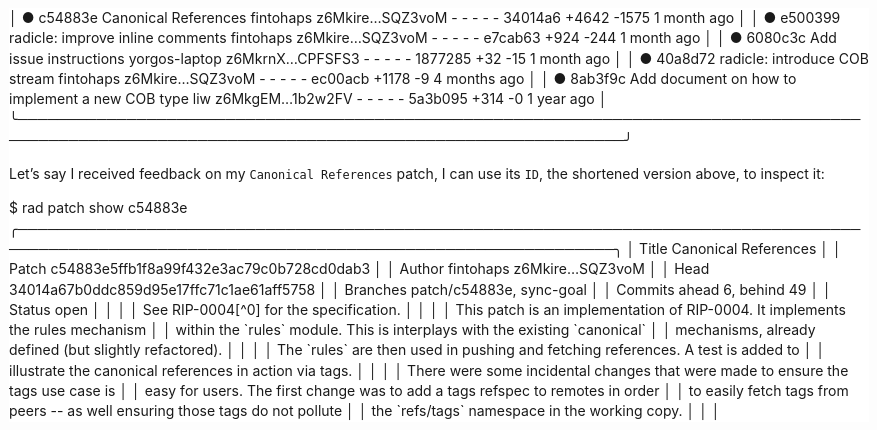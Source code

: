 │ ●  c54883e  Canonical References                                   fintohaps      z6Mkire…SQZ3voM  - - - - -  34014a6  +4642  \-1575  1 month ago  │
│ ●  e500399  radicle: improve inline comments                       fintohaps      z6Mkire…SQZ3voM  - - - - -  e7cab63  +924   \-244   1 month ago  │
│ ●  6080c3c  Add issue instructions                                 yorgos-laptop  z6MkrnX…CPFSFS3  - - - - -  1877285  +32    \-15    1 month ago  │
│ ●  40a8d72  radicle: introduce COB stream                          fintohaps      z6Mkire…SQZ3voM  - - - - -  ec00acb  +1178  \-9     4 months ago │
│ ●  8ab3f9c  Add document on how to implement a new COB type        liw            z6MkgEM…1b2w2FV  - - - - -  5a3b095  +314   \-0     1 year ago   │
╰───────────────────────────────────────────────────────────────────────────────────────────────────────────────────────────────────────────────────╯

Let’s say I received feedback on my `Canonical References` patch, I can use its `ID`, the shortened version above, to inspect it:

$ rad patch show c54883e
╭──────────────────────────────────────────────────────────────────────────────────────────────────────────────────────────────────────────────────╮
│ Title     Canonical References                                                                                                                   │
│ Patch     c54883e5ffb1f8a99f432e3ac79c0b728cd0dab3                                                                                               │
│ Author    fintohaps z6Mkire…SQZ3voM                                                                                                              │
│ Head      34014a67b0ddc859d95e17ffc71c1ae61aff5758                                                                                               │
│ Branches  patch/c54883e, sync-goal                                                                                                               │
│ Commits   ahead 6, behind 49                                                                                                                     │
│ Status    open                                                                                                                                   │
│                                                                                                                                                  │
│ See RIP-0004\[^0\] for the specification.                                                                                                          │
│                                                                                                                                                  │
│ This patch is an implementation of RIP-0004. It implements the rules mechanism                                                                   │
│ within the \`rules\` module. This is interplays with the existing \`canonical\`                                                                      │
│ mechanisms, already defined (but slightly refactored).                                                                                           │
│                                                                                                                                                  │
│ The \`rules\` are then used in pushing and fetching references. A test is added to                                                                 │
│ illustrate the canonical references in action via tags.                                                                                          │
│                                                                                                                                                  │
│ There were some incidental changes that were made to ensure the tags use case is                                                                 │
│ easy for users. The first change was to add a tags refspec to remotes in order                                                                   │
│ to easily fetch tags from peers -- as well ensuring those tags do not pollute                                                                    │
│ the \`refs/tags\` namespace in the working copy.                                                                                                   │
│                                                                                                                                                  │